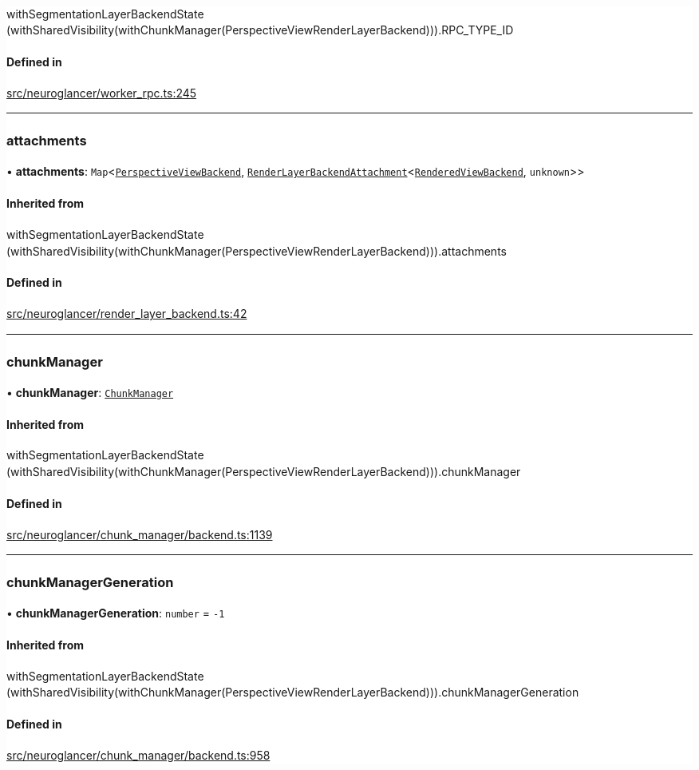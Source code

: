 withSegmentationLayerBackendState
(withSharedVisibility(withChunkManager(PerspectiveViewRenderLayerBackend))).RPC\_TYPE\_ID

#### Defined in

[src/neuroglancer/worker_rpc.ts:245](https://github.com/ActiveBrainAtlas2/neuroglancer/blob/1beb5d34/src/neuroglancer/worker_rpc.ts#L245)

___

### attachments

• **attachments**: `Map`<[`PerspectiveViewBackend`](perspective_view_backend.PerspectiveViewBackend.md), [`RenderLayerBackendAttachment`](mesh_backend._internal_.RenderLayerBackendAttachment.md)<[`RenderedViewBackend`](../interfaces/mesh_backend._internal_.RenderedViewBackend.md), `unknown`\>\>

#### Inherited from

withSegmentationLayerBackendState
(withSharedVisibility(withChunkManager(PerspectiveViewRenderLayerBackend))).attachments

#### Defined in

[src/neuroglancer/render_layer_backend.ts:42](https://github.com/ActiveBrainAtlas2/neuroglancer/blob/1beb5d34/src/neuroglancer/render_layer_backend.ts#L42)

___

### chunkManager

• **chunkManager**: [`ChunkManager`](chunk_manager_backend.ChunkManager.md)

#### Inherited from

withSegmentationLayerBackendState
(withSharedVisibility(withChunkManager(PerspectiveViewRenderLayerBackend))).chunkManager

#### Defined in

[src/neuroglancer/chunk_manager/backend.ts:1139](https://github.com/ActiveBrainAtlas2/neuroglancer/blob/1beb5d34/src/neuroglancer/chunk_manager/backend.ts#L1139)

___

### chunkManagerGeneration

• **chunkManagerGeneration**: `number` = `-1`

#### Inherited from

withSegmentationLayerBackendState
(withSharedVisibility(withChunkManager(PerspectiveViewRenderLayerBackend))).chunkManagerGeneration

#### Defined in

[src/neuroglancer/chunk_manager/backend.ts:958](https://github.com/ActiveBrainAtlas2/neuroglancer/blob/1beb5d34/src/neuroglancer/chunk_manager/backend.ts#L958)
